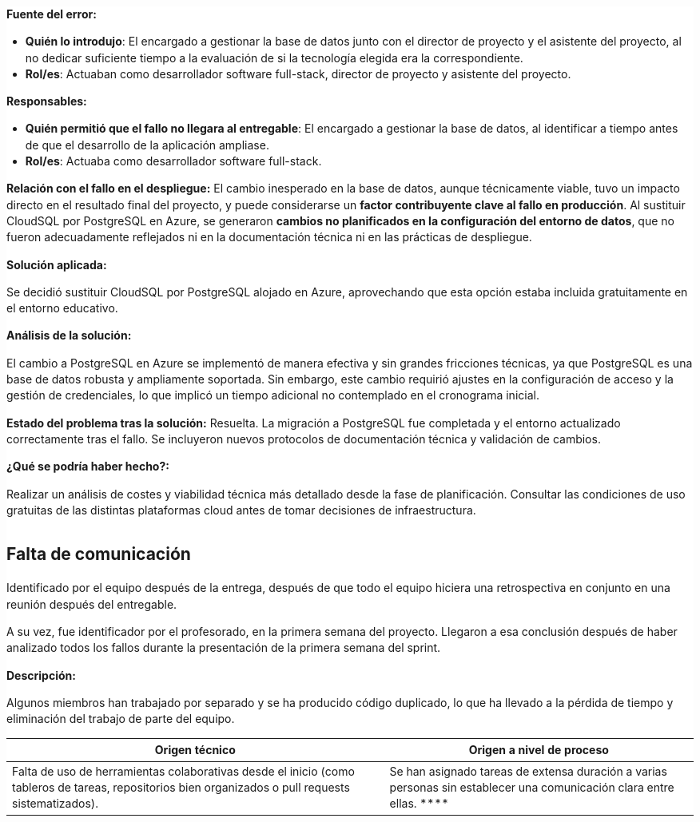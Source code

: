 **Fuente del error:**

- **Quién lo introdujo**: El encargado a gestionar la base de datos junto con el director de proyecto y el asistente del proyecto, al no dedicar suficiente tiempo a la evaluación de si la tecnología elegida era la correspondiente.
- **Rol/es**: Actuaban como desarrollador software full-stack, director de proyecto y asistente del proyecto.

**Responsables:**

- **Quién permitió que el fallo no llegara al entregable**: El encargado a gestionar la base de datos, al identificar a tiempo antes de que el desarrollo de la aplicación ampliase.
- **Rol/es**: Actuaba como desarrollador software full-stack.

**Relación con el fallo en el despliegue:**
El cambio inesperado en la base de datos, aunque técnicamente viable, tuvo un impacto directo en el resultado final del proyecto, y puede considerarse un **factor contribuyente clave al fallo en producción**. Al sustituir CloudSQL por PostgreSQL en Azure, se generaron **cambios no planificados en la configuración del entorno de datos**, que no fueron adecuadamente reflejados ni en la documentación técnica ni en las prácticas de despliegue.

**Solución aplicada:** 

Se decidió sustituir CloudSQL por PostgreSQL alojado en Azure, aprovechando que esta opción estaba incluida gratuitamente en el entorno educativo.

**Análisis de la solución:** 

El cambio a PostgreSQL en Azure se implementó de manera efectiva y sin grandes fricciones técnicas, ya que PostgreSQL es una base de datos robusta y ampliamente soportada. Sin embargo, este cambio requirió ajustes en la configuración de acceso y la gestión de credenciales, lo que implicó un tiempo adicional no contemplado en el cronograma inicial.

**Estado del problema tras la solución:** Resuelta. La migración a PostgreSQL fue completada y el entorno actualizado correctamente tras el fallo. Se incluyeron nuevos protocolos de documentación técnica y validación de cambios.

**¿Qué se podría haber hecho?:** 

Realizar un análisis de costes y viabilidad técnica más detallado desde la fase de planificación. Consultar las condiciones de uso gratuitas de las distintas plataformas cloud antes de tomar decisiones de infraestructura.

## Falta de comunicación

Identificado por el equipo después de la entrega, después de que todo el equipo hiciera una retrospectiva en conjunto en una reunión después del entregable.

A su vez, fue identificador por el profesorado, en la primera semana del proyecto. Llegaron a esa conclusión después de haber analizado todos los fallos durante la presentación de la primera semana del sprint.

**Descripción:** 

Algunos miembros han trabajado por separado y se ha producido código duplicado, lo que ha llevado a la pérdida de tiempo y eliminación del trabajo de parte del equipo.

| Origen técnico | Origen a nivel de proceso |
| --- | --- |
| Falta de uso de herramientas colaborativas desde el inicio (como tableros de tareas, repositorios bien organizados o pull requests sistematizados). | Se han asignado tareas de extensa duración a varias personas sin establecer una comunicación clara entre ellas.  **** |
